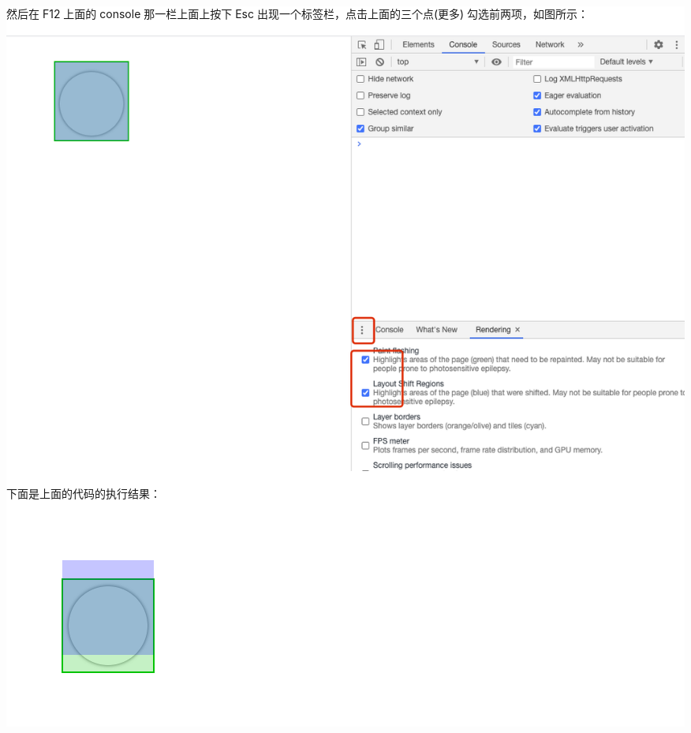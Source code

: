 ```html
```

然后在 F12 上面的 console 那一栏上面上按下 Esc 出现一个标签栏，点击上面的三个点(更多)
勾选前两项，如图所示：


<img src='../../assets/optimization/f12.png'/>

下面是上面的代码的执行结果：


<img src='../../assets/optimization/重排和重绘.png'/>
